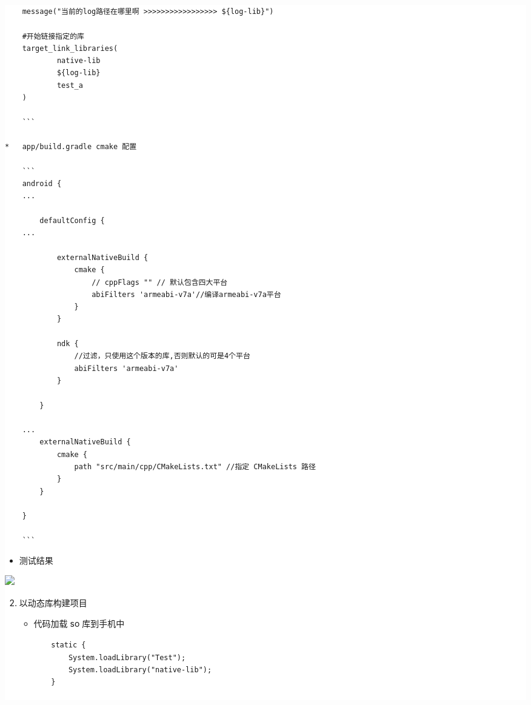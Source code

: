         message("当前的log路径在哪里啊 >>>>>>>>>>>>>>>>> ${log-lib}")

        #开始链接指定的库
        target_link_libraries(
                native-lib
                ${log-lib}
                test_a
        )
  
        ```

    *   app/build.gradle cmake 配置

        ```
        android {
        ...

            defaultConfig {
        ...

                externalNativeBuild {
                    cmake {
                        // cppFlags "" // 默认包含四大平台
                        abiFilters 'armeabi-v7a'//编译armeabi-v7a平台
                    }
                }

                ndk {
                    //过滤，只使用这个版本的库,否则默认的可是4个平台
                    abiFilters 'armeabi-v7a'
                }

            }

        ...
            externalNativeBuild {
                cmake {
                    path "src/main/cpp/CMakeLists.txt" //指定 CMakeLists 路径
                }
            }

        }
    
        ```

   *   测试结果

![](https://upload-images.jianshu.io/upload_images/22976303-850320be8ea9bdf2.png?imageMogr2/auto-orient/strip%7CimageView2/2/w/1240)


2.  以动态库构建项目

    *   代码加载 so 库到手机中

        ```
            static {
                System.loadLibrary("Test");
                System.loadLibrary("native-lib");
            }
   